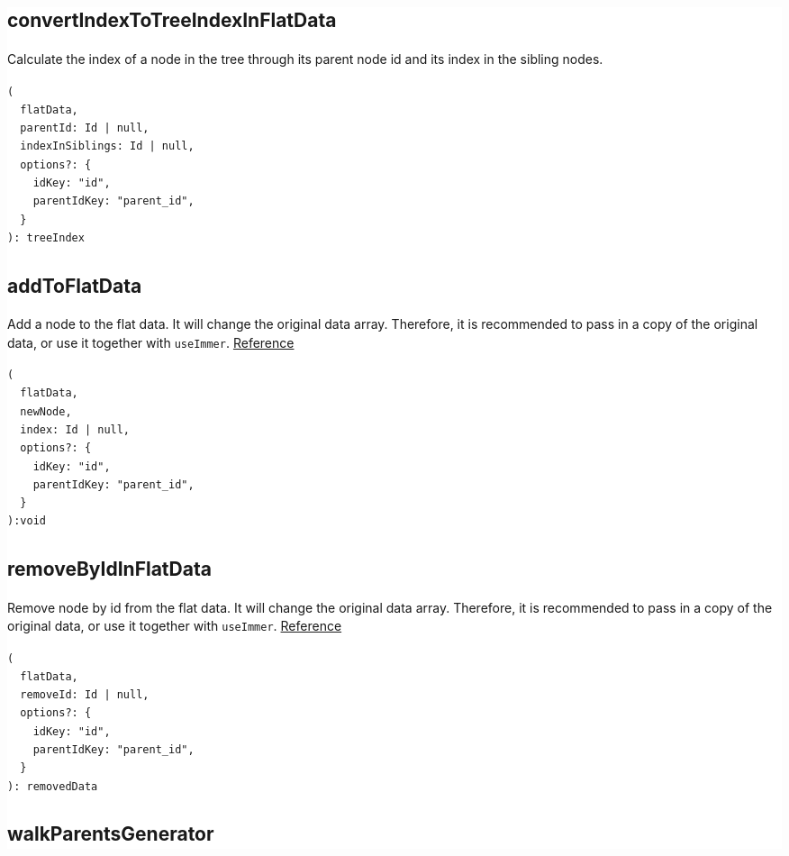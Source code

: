 ## convertIndexToTreeIndexInFlatData

Calculate the index of a node in the tree through its parent node id and its index in the sibling nodes.

```
(
  flatData,
  parentId: Id | null,
  indexInSiblings: Id | null,
  options?: {
    idKey: "id",
    parentIdKey: "parent_id",
  }
): treeIndex
```

## addToFlatData

Add a node to the flat data. It will change the original data array. Therefore, it is recommended to pass in a copy of the original data, or use it together with `useImmer`. [Reference](guide#update_flat_data_with_inner_methods2)

```
(
  flatData,
  newNode,
  index: Id | null,
  options?: {
    idKey: "id",
    parentIdKey: "parent_id",
  }
):void
```

## removeByIdInFlatData

Remove node by id from the flat data. It will change the original data array. Therefore, it is recommended to pass in a copy of the original data, or use it together with `useImmer`. [Reference](guide#update_flat_data_with_inner_methods2)

```
(
  flatData,
  removeId: Id | null,
  options?: {
    idKey: "id",
    parentIdKey: "parent_id",
  }
): removedData
```

## walkParentsGenerator
